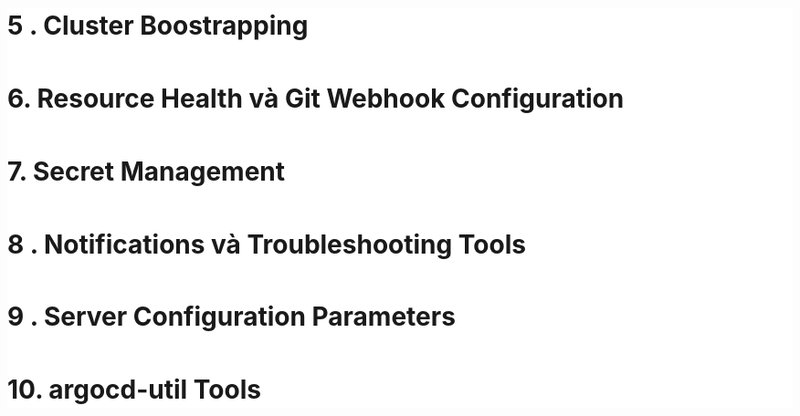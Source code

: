 # 5 . Cluster Boostrapping

# 6. Resource Health và Git Webhook Configuration

# 7. Secret Management

# 8 . Notifications và Troubleshooting Tools

# 9 . Server Configuration Parameters

# 10. argocd-util Tools



